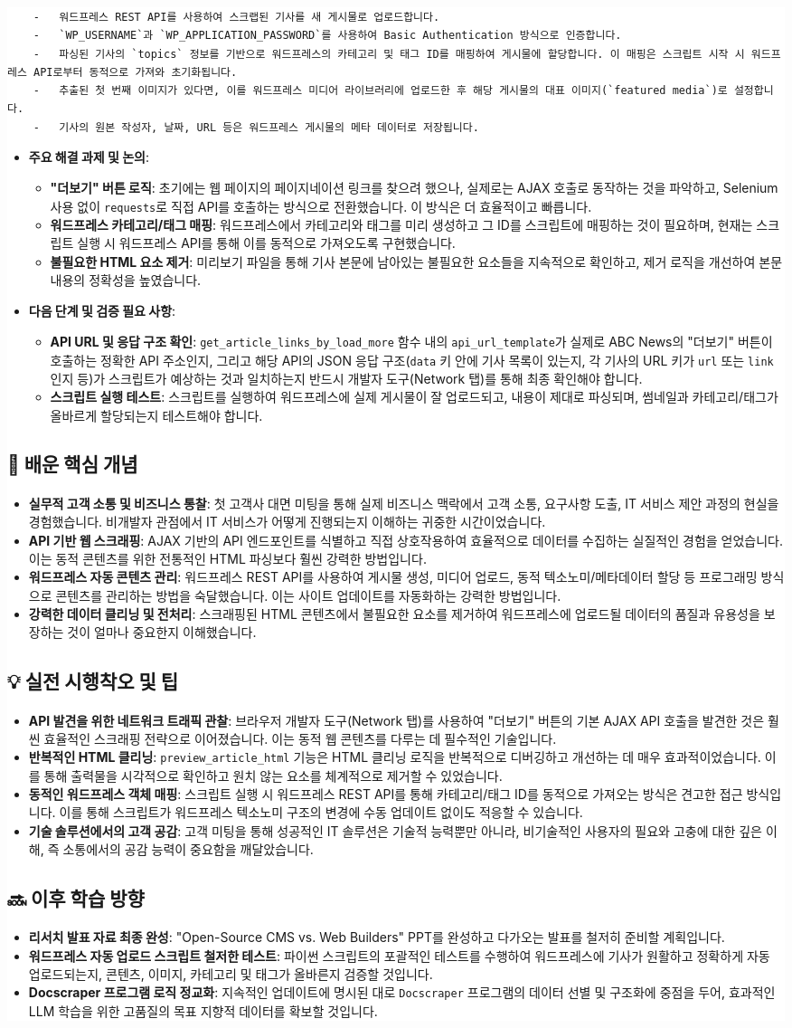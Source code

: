         -   워드프레스 REST API를 사용하여 스크랩된 기사를 새 게시물로 업로드합니다.
        -   `WP_USERNAME`과 `WP_APPLICATION_PASSWORD`를 사용하여 Basic Authentication 방식으로 인증합니다.
        -   파싱된 기사의 `topics` 정보를 기반으로 워드프레스의 카테고리 및 태그 ID를 매핑하여 게시물에 할당합니다. 이 매핑은 스크립트 시작 시 워드프레스 API로부터 동적으로 가져와 초기화됩니다.
        -   추출된 첫 번째 이미지가 있다면, 이를 워드프레스 미디어 라이브러리에 업로드한 후 해당 게시물의 대표 이미지(`featured media`)로 설정합니다.
        -   기사의 원본 작성자, 날짜, URL 등은 워드프레스 게시물의 메타 데이터로 저장됩니다.
-   **주요 해결 과제 및 논의**:
    
    -   **"더보기" 버튼 로직**: 초기에는 웹 페이지의 페이지네이션 링크를 찾으려 했으나, 실제로는 AJAX 호출로 동작하는 것을 파악하고, Selenium 사용 없이 `requests`로 직접 API를 호출하는 방식으로 전환했습니다. 이 방식은 더 효율적이고 빠릅니다.
    -   **워드프레스 카테고리/태그 매핑**: 워드프레스에서 카테고리와 태그를 미리 생성하고 그 ID를 스크립트에 매핑하는 것이 필요하며, 현재는 스크립트 실행 시 워드프레스 API를 통해 이를 동적으로 가져오도록 구현했습니다.
    -   **불필요한 HTML 요소 제거**: 미리보기 파일을 통해 기사 본문에 남아있는 불필요한 요소들을 지속적으로 확인하고, 제거 로직을 개선하여 본문 내용의 정확성을 높였습니다.
-   **다음 단계 및 검증 필요 사항**:
    
    -   **API URL 및 응답 구조 확인**:  `get_article_links_by_load_more` 함수 내의 `api_url_template`가 실제로 ABC News의 "더보기" 버튼이 호출하는 정확한 API 주소인지, 그리고 해당 API의 JSON 응답 구조(`data` 키 안에 기사 목록이 있는지, 각 기사의 URL 키가 `url` 또는 `link`인지 등)가 스크립트가 예상하는 것과 일치하는지 반드시 개발자 도구(Network 탭)를 통해 최종 확인해야 합니다.
    -   **스크립트 실행 테스트**: 스크립트를 실행하여 워드프레스에 실제 게시물이 잘 업로드되고, 내용이 제대로 파싱되며, 썸네일과 카테고리/태그가 올바르게 할당되는지 테스트해야 합니다.

## 🧠 배운 핵심 개념

-   **실무적 고객 소통 및 비즈니스 통찰**: 첫 고객사 대면 미팅을 통해 실제 비즈니스 맥락에서 고객 소통, 요구사항 도출, IT 서비스 제안 과정의 현실을 경험했습니다. 비개발자 관점에서 IT 서비스가 어떻게 진행되는지 이해하는 귀중한 시간이었습니다.
-   **API 기반 웹 스크래핑**: AJAX 기반의 API 엔드포인트를 식별하고 직접 상호작용하여 효율적으로 데이터를 수집하는 실질적인 경험을 얻었습니다. 이는 동적 콘텐츠를 위한 전통적인 HTML 파싱보다 훨씬 강력한 방법입니다.
-   **워드프레스 자동 콘텐츠 관리**: 워드프레스 REST API를 사용하여 게시물 생성, 미디어 업로드, 동적 텍소노미/메타데이터 할당 등 프로그래밍 방식으로 콘텐츠를 관리하는 방법을 숙달했습니다. 이는 사이트 업데이트를 자동화하는 강력한 방법입니다.
-   **강력한 데이터 클리닝 및 전처리**: 스크래핑된 HTML 콘텐츠에서 불필요한 요소를 제거하여 워드프레스에 업로드될 데이터의 품질과 유용성을 보장하는 것이 얼마나 중요한지 이해했습니다.

## 💡 실전 시행착오 및 팁

-   **API 발견을 위한 네트워크 트래픽 관찰**: 브라우저 개발자 도구(Network 탭)를 사용하여 "더보기" 버튼의 기본 AJAX API 호출을 발견한 것은 훨씬 효율적인 스크래핑 전략으로 이어졌습니다. 이는 동적 웹 콘텐츠를 다루는 데 필수적인 기술입니다.
-   **반복적인 HTML 클리닝**:  `preview_article_html` 기능은 HTML 클리닝 로직을 반복적으로 디버깅하고 개선하는 데 매우 효과적이었습니다. 이를 통해 출력물을 시각적으로 확인하고 원치 않는 요소를 체계적으로 제거할 수 있었습니다.
-   **동적인 워드프레스 객체 매핑**: 스크립트 실행 시 워드프레스 REST API를 통해 카테고리/태그 ID를 동적으로 가져오는 방식은 견고한 접근 방식입니다. 이를 통해 스크립트가 워드프레스 텍소노미 구조의 변경에 수동 업데이트 없이도 적응할 수 있습니다.
-   **기술 솔루션에서의 고객 공감**: 고객 미팅을 통해 성공적인 IT 솔루션은 기술적 능력뿐만 아니라, 비기술적인 사용자의 필요와 고충에 대한 깊은 이해, 즉 소통에서의 공감 능력이 중요함을 깨달았습니다.

## 🔜 이후 학습 방향

-   **리서치 발표 자료 최종 완성**: "Open-Source CMS vs. Web Builders" PPT를 완성하고 다가오는 발표를 철저히 준비할 계획입니다.
-   **워드프레스 자동 업로드 스크립트 철저한 테스트**: 파이썬 스크립트의 포괄적인 테스트를 수행하여 워드프레스에 기사가 원활하고 정확하게 자동 업로드되는지, 콘텐츠, 이미지, 카테고리 및 태그가 올바른지 검증할 것입니다.
-   **Docscraper 프로그램 로직 정교화**: 지속적인 업데이트에 명시된 대로 `Docscraper` 프로그램의 데이터 선별 및 구조화에 중점을 두어, 효과적인 LLM 학습을 위한 고품질의 목표 지향적 데이터를 확보할 것입니다.
